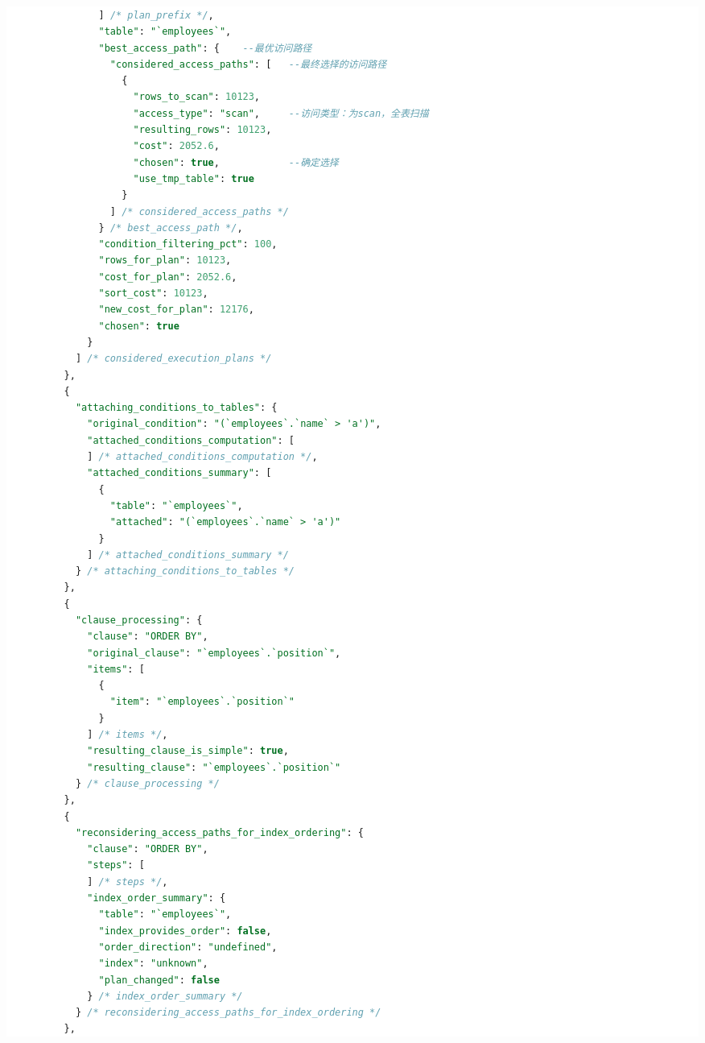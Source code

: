 ```sql
                ] /* plan_prefix */,
                "table": "`employees`",
                "best_access_path": {    --最优访问路径
                  "considered_access_paths": [   --最终选择的访问路径
                    {
                      "rows_to_scan": 10123,
                      "access_type": "scan",     --访问类型：为scan，全表扫描
                      "resulting_rows": 10123,
                      "cost": 2052.6,
                      "chosen": true,            --确定选择
                      "use_tmp_table": true
                    }
                  ] /* considered_access_paths */
                } /* best_access_path */,
                "condition_filtering_pct": 100,
                "rows_for_plan": 10123,
                "cost_for_plan": 2052.6,
                "sort_cost": 10123,
                "new_cost_for_plan": 12176,
                "chosen": true
              }
            ] /* considered_execution_plans */
          },
          {
            "attaching_conditions_to_tables": {
              "original_condition": "(`employees`.`name` > 'a')",
              "attached_conditions_computation": [
              ] /* attached_conditions_computation */,
              "attached_conditions_summary": [
                {
                  "table": "`employees`",
                  "attached": "(`employees`.`name` > 'a')"
                }
              ] /* attached_conditions_summary */
            } /* attaching_conditions_to_tables */
          },
          {
            "clause_processing": {
              "clause": "ORDER BY",
              "original_clause": "`employees`.`position`",
              "items": [
                {
                  "item": "`employees`.`position`"
                }
              ] /* items */,
              "resulting_clause_is_simple": true,
              "resulting_clause": "`employees`.`position`"
            } /* clause_processing */
          },
          {
            "reconsidering_access_paths_for_index_ordering": {
              "clause": "ORDER BY",
              "steps": [
              ] /* steps */,
              "index_order_summary": {
                "table": "`employees`",
                "index_provides_order": false,
                "order_direction": "undefined",
                "index": "unknown",
                "plan_changed": false
              } /* index_order_summary */
            } /* reconsidering_access_paths_for_index_ordering */
          },
```